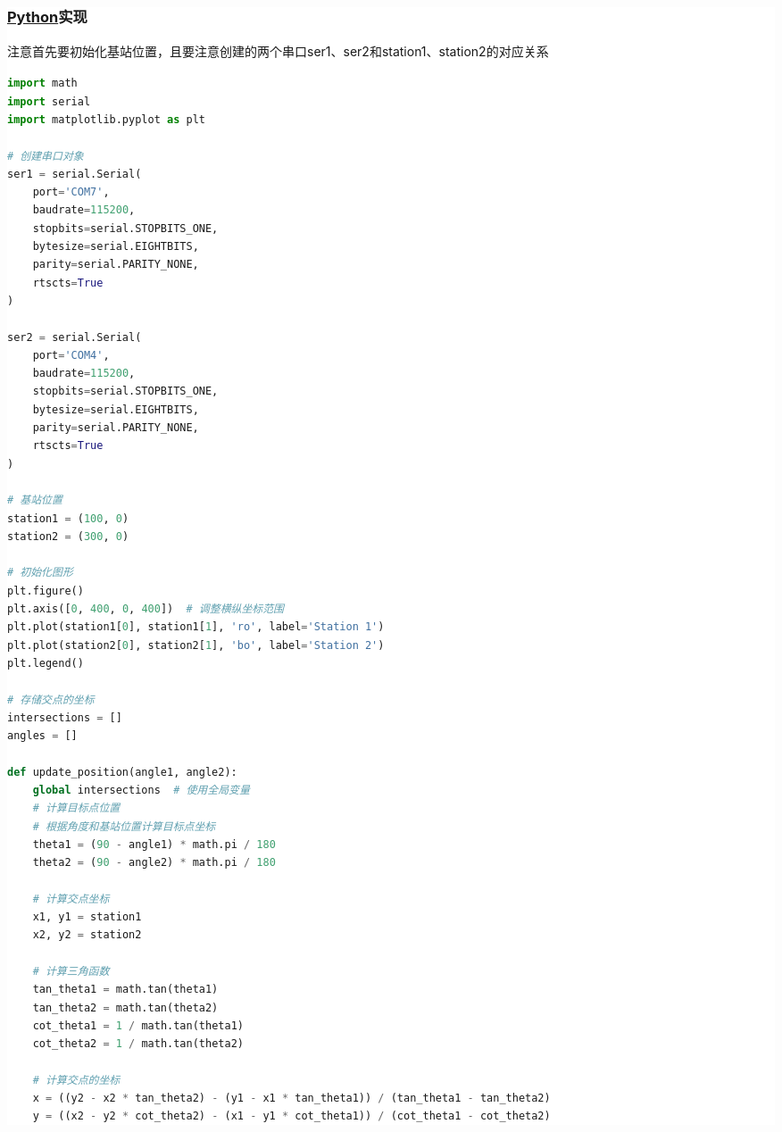 ### [Python](https://github.com/555hhh555hhh/Bluetooth-AOA/blob/main/codes/Triangulation.py)实现

注意首先要初始化基站位置，且要注意创建的两个串口ser1、ser2和station1、station2的对应关系

```python
import math
import serial
import matplotlib.pyplot as plt

# 创建串口对象
ser1 = serial.Serial(
    port='COM7',
    baudrate=115200,
    stopbits=serial.STOPBITS_ONE,
    bytesize=serial.EIGHTBITS,
    parity=serial.PARITY_NONE,
    rtscts=True
)

ser2 = serial.Serial(
    port='COM4',
    baudrate=115200,
    stopbits=serial.STOPBITS_ONE,
    bytesize=serial.EIGHTBITS,
    parity=serial.PARITY_NONE,
    rtscts=True
)

# 基站位置
station1 = (100, 0)
station2 = (300, 0)

# 初始化图形
plt.figure()
plt.axis([0, 400, 0, 400])  # 调整横纵坐标范围
plt.plot(station1[0], station1[1], 'ro', label='Station 1')
plt.plot(station2[0], station2[1], 'bo', label='Station 2')
plt.legend()

# 存储交点的坐标
intersections = []
angles = []

def update_position(angle1, angle2):
    global intersections  # 使用全局变量
    # 计算目标点位置
    # 根据角度和基站位置计算目标点坐标
    theta1 = (90 - angle1) * math.pi / 180
    theta2 = (90 - angle2) * math.pi / 180

    # 计算交点坐标
    x1, y1 = station1
    x2, y2 = station2
    
    # 计算三角函数
    tan_theta1 = math.tan(theta1)
    tan_theta2 = math.tan(theta2)
    cot_theta1 = 1 / math.tan(theta1)
    cot_theta2 = 1 / math.tan(theta2)
    
    # 计算交点的坐标
    x = ((y2 - x2 * tan_theta2) - (y1 - x1 * tan_theta1)) / (tan_theta1 - tan_theta2)
    y = ((x2 - y2 * cot_theta2) - (x1 - y1 * cot_theta1)) / (cot_theta1 - cot_theta2)
```